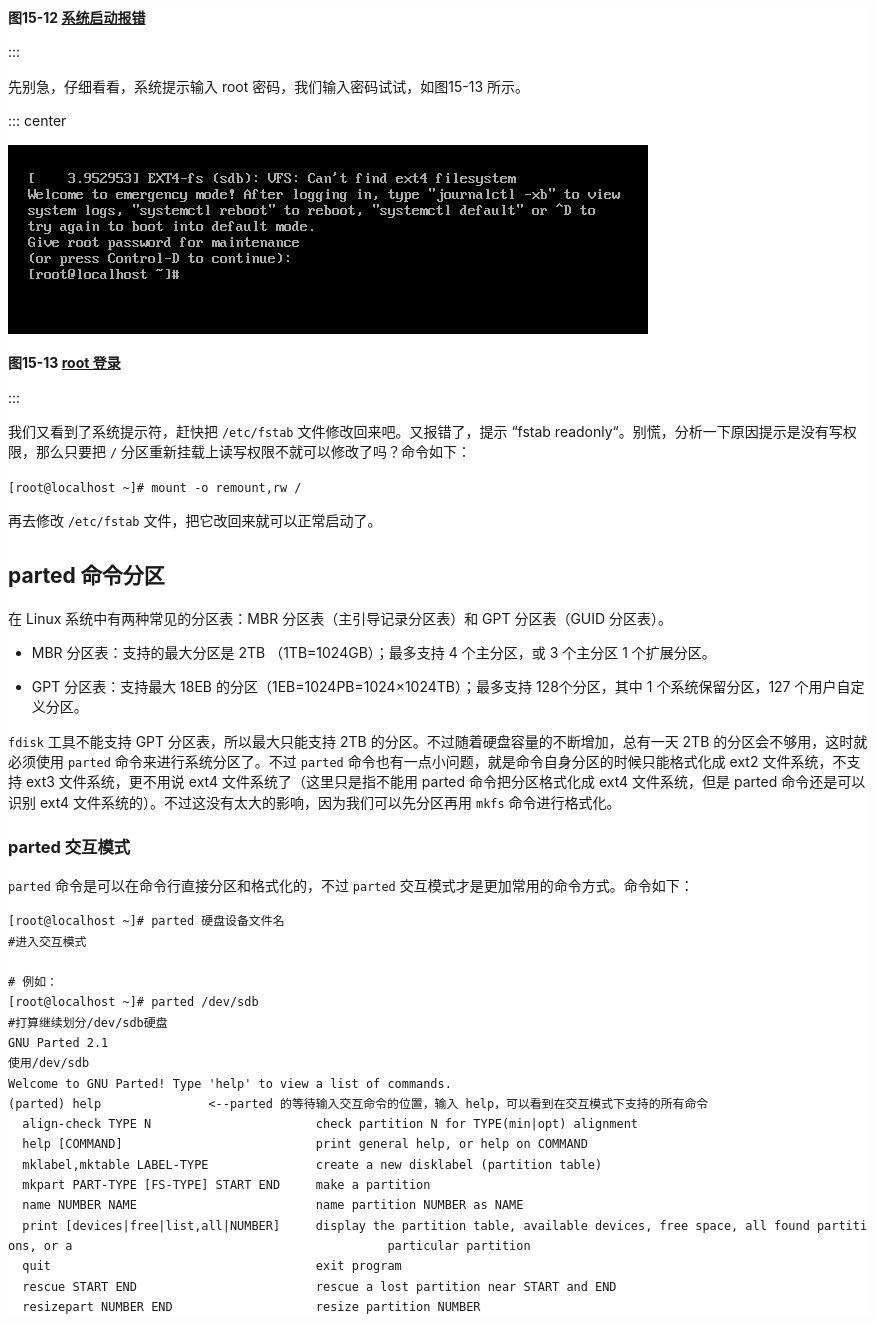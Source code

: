 **图15-12	<u>系统启动报错</u>**

:::

先别急，仔细看看，系统提示输入 root 密码，我们输入密码试试，如图15-13 所示。

::: center

![fstable2](./assets/fstable2.png)

**图15-13	<u>root 登录</u>**

:::

我们又看到了系统提示符，赶快把 `/etc/fstab` 文件修改回来吧。又报错了，提示 “fstab readonly“。别慌，分析一下原因提示是没有写权限，那么只要把 `/` 分区重新挂载上读写权限不就可以修改了吗？命令如下：

```shell
[root@localhost ~]# mount -o remount,rw /
```

再去修改 `/etc/fstab` 文件，把它改回来就可以正常启动了。

## parted 命令分区

在 Linux 系统中有两种常见的分区表：MBR 分区表（主引导记录分区表）和 GPT 分区表（GUID 分区表）。

- MBR 分区表：支持的最大分区是 2TB （1TB=1024GB）；最多支持 4 个主分区，或 3 个主分区 1 个扩展分区。

- GPT 分区表：支持最大 18EB 的分区（1EB=1024PB=1024×1024TB）；最多支持 128个分区，其中 1 个系统保留分区，127 个用户自定义分区。

`fdisk` 工具不能支持 GPT 分区表，所以最大只能支持 2TB 的分区。不过随着硬盘容量的不断增加，总有一天 2TB 的分区会不够用，这时就必须使用 `parted` 命令来进行系统分区了。不过 `parted` 命令也有一点小问题，就是命令自身分区的时候只能格式化成 ext2 文件系统，不支持 ext3 文件系统，更不用说 ext4 文件系统了（这里只是指不能用 parted 命令把分区格式化成 ext4 文件系统，但是 parted 命令还是可以识别 ext4 文件系统的）。不过这没有太大的影响，因为我们可以先分区再用 `mkfs` 命令进行格式化。

### parted 交互模式

`parted` 命令是可以在命令行直接分区和格式化的，不过 `parted` 交互模式才是更加常用的命令方式。命令如下：

```shell
[root@localhost ~]# parted 硬盘设备文件名
#进入交互模式

# 例如：
[root@localhost ~]# parted /dev/sdb
#打算继续划分/dev/sdb硬盘
GNU Parted 2.1
使用/dev/sdb
Welcome to GNU Parted! Type 'help' to view a list of commands.
(parted) help				<--parted 的等待输入交互命令的位置，输入 help，可以看到在交互模式下支持的所有命令
  align-check TYPE N					   check partition N for TYPE(min|opt) alignment
  help [COMMAND]                           print general help, or help on COMMAND
  mklabel,mktable LABEL-TYPE               create a new disklabel (partition table)
  mkpart PART-TYPE [FS-TYPE] START END     make a partition
  name NUMBER NAME                         name partition NUMBER as NAME
  print [devices|free|list,all|NUMBER]     display the partition table, available devices, free space, all found partitions, or a 											 particular partition
  quit                                     exit program
  rescue START END                         rescue a lost partition near START and END
  resizepart NUMBER END                    resize partition NUMBER
```